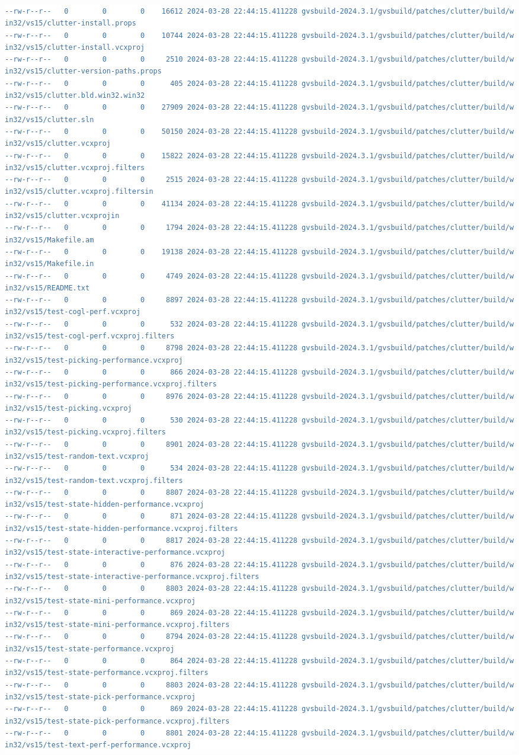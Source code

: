 ```diff
--rw-r--r--   0        0        0    16612 2024-03-28 22:44:15.411228 gvsbuild-2024.3.1/gvsbuild/patches/clutter/build/win32/vs15/clutter-install.props
--rw-r--r--   0        0        0    10744 2024-03-28 22:44:15.411228 gvsbuild-2024.3.1/gvsbuild/patches/clutter/build/win32/vs15/clutter-install.vcxproj
--rw-r--r--   0        0        0     2510 2024-03-28 22:44:15.411228 gvsbuild-2024.3.1/gvsbuild/patches/clutter/build/win32/vs15/clutter-version-paths.props
--rw-r--r--   0        0        0      405 2024-03-28 22:44:15.411228 gvsbuild-2024.3.1/gvsbuild/patches/clutter/build/win32/vs15/clutter.bld.win32.win32
--rw-r--r--   0        0        0    27909 2024-03-28 22:44:15.411228 gvsbuild-2024.3.1/gvsbuild/patches/clutter/build/win32/vs15/clutter.sln
--rw-r--r--   0        0        0    50150 2024-03-28 22:44:15.411228 gvsbuild-2024.3.1/gvsbuild/patches/clutter/build/win32/vs15/clutter.vcxproj
--rw-r--r--   0        0        0    15822 2024-03-28 22:44:15.411228 gvsbuild-2024.3.1/gvsbuild/patches/clutter/build/win32/vs15/clutter.vcxproj.filters
--rw-r--r--   0        0        0     2515 2024-03-28 22:44:15.411228 gvsbuild-2024.3.1/gvsbuild/patches/clutter/build/win32/vs15/clutter.vcxproj.filtersin
--rw-r--r--   0        0        0    41134 2024-03-28 22:44:15.411228 gvsbuild-2024.3.1/gvsbuild/patches/clutter/build/win32/vs15/clutter.vcxprojin
--rw-r--r--   0        0        0     1794 2024-03-28 22:44:15.411228 gvsbuild-2024.3.1/gvsbuild/patches/clutter/build/win32/vs15/Makefile.am
--rw-r--r--   0        0        0    19138 2024-03-28 22:44:15.411228 gvsbuild-2024.3.1/gvsbuild/patches/clutter/build/win32/vs15/Makefile.in
--rw-r--r--   0        0        0     4749 2024-03-28 22:44:15.411228 gvsbuild-2024.3.1/gvsbuild/patches/clutter/build/win32/vs15/README.txt
--rw-r--r--   0        0        0     8897 2024-03-28 22:44:15.411228 gvsbuild-2024.3.1/gvsbuild/patches/clutter/build/win32/vs15/test-cogl-perf.vcxproj
--rw-r--r--   0        0        0      532 2024-03-28 22:44:15.411228 gvsbuild-2024.3.1/gvsbuild/patches/clutter/build/win32/vs15/test-cogl-perf.vcxproj.filters
--rw-r--r--   0        0        0     8798 2024-03-28 22:44:15.411228 gvsbuild-2024.3.1/gvsbuild/patches/clutter/build/win32/vs15/test-picking-performance.vcxproj
--rw-r--r--   0        0        0      866 2024-03-28 22:44:15.411228 gvsbuild-2024.3.1/gvsbuild/patches/clutter/build/win32/vs15/test-picking-performance.vcxproj.filters
--rw-r--r--   0        0        0     8976 2024-03-28 22:44:15.411228 gvsbuild-2024.3.1/gvsbuild/patches/clutter/build/win32/vs15/test-picking.vcxproj
--rw-r--r--   0        0        0      530 2024-03-28 22:44:15.411228 gvsbuild-2024.3.1/gvsbuild/patches/clutter/build/win32/vs15/test-picking.vcxproj.filters
--rw-r--r--   0        0        0     8901 2024-03-28 22:44:15.411228 gvsbuild-2024.3.1/gvsbuild/patches/clutter/build/win32/vs15/test-random-text.vcxproj
--rw-r--r--   0        0        0      534 2024-03-28 22:44:15.411228 gvsbuild-2024.3.1/gvsbuild/patches/clutter/build/win32/vs15/test-random-text.vcxproj.filters
--rw-r--r--   0        0        0     8807 2024-03-28 22:44:15.411228 gvsbuild-2024.3.1/gvsbuild/patches/clutter/build/win32/vs15/test-state-hidden-performance.vcxproj
--rw-r--r--   0        0        0      871 2024-03-28 22:44:15.411228 gvsbuild-2024.3.1/gvsbuild/patches/clutter/build/win32/vs15/test-state-hidden-performance.vcxproj.filters
--rw-r--r--   0        0        0     8817 2024-03-28 22:44:15.411228 gvsbuild-2024.3.1/gvsbuild/patches/clutter/build/win32/vs15/test-state-interactive-performance.vcxproj
--rw-r--r--   0        0        0      876 2024-03-28 22:44:15.411228 gvsbuild-2024.3.1/gvsbuild/patches/clutter/build/win32/vs15/test-state-interactive-performance.vcxproj.filters
--rw-r--r--   0        0        0     8803 2024-03-28 22:44:15.411228 gvsbuild-2024.3.1/gvsbuild/patches/clutter/build/win32/vs15/test-state-mini-performance.vcxproj
--rw-r--r--   0        0        0      869 2024-03-28 22:44:15.411228 gvsbuild-2024.3.1/gvsbuild/patches/clutter/build/win32/vs15/test-state-mini-performance.vcxproj.filters
--rw-r--r--   0        0        0     8794 2024-03-28 22:44:15.411228 gvsbuild-2024.3.1/gvsbuild/patches/clutter/build/win32/vs15/test-state-performance.vcxproj
--rw-r--r--   0        0        0      864 2024-03-28 22:44:15.411228 gvsbuild-2024.3.1/gvsbuild/patches/clutter/build/win32/vs15/test-state-performance.vcxproj.filters
--rw-r--r--   0        0        0     8803 2024-03-28 22:44:15.411228 gvsbuild-2024.3.1/gvsbuild/patches/clutter/build/win32/vs15/test-state-pick-performance.vcxproj
--rw-r--r--   0        0        0      869 2024-03-28 22:44:15.411228 gvsbuild-2024.3.1/gvsbuild/patches/clutter/build/win32/vs15/test-state-pick-performance.vcxproj.filters
--rw-r--r--   0        0        0     8801 2024-03-28 22:44:15.411228 gvsbuild-2024.3.1/gvsbuild/patches/clutter/build/win32/vs15/test-text-perf-performance.vcxproj
```